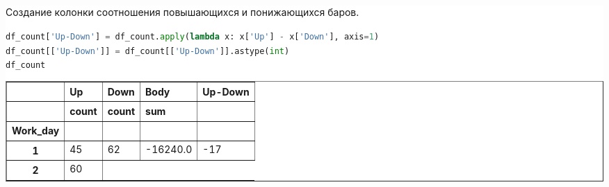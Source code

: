 


Создание колонки соотношения повышающихся и понижающихся баров.


```python
df_count['Up-Down'] = df_count.apply(lambda x: x['Up'] - x['Down'], axis=1)
df_count[['Up-Down']] = df_count[['Up-Down']].astype(int)
df_count
```





  <div id="df-57bc644c-5ffb-468d-b951-74c715368088" class="colab-df-container">
    <div>
<style scoped>
    .dataframe tbody tr th:only-of-type {
        vertical-align: middle;
    }

    .dataframe tbody tr th {
        vertical-align: top;
    }

    .dataframe thead tr th {
        text-align: left;
    }

    .dataframe thead tr:last-of-type th {
        text-align: right;
    }
</style>
<table border="1" class="dataframe">
  <thead>
    <tr>
      <th></th>
      <th>Up</th>
      <th>Down</th>
      <th>Body</th>
      <th>Up-Down</th>
    </tr>
    <tr>
      <th></th>
      <th>count</th>
      <th>count</th>
      <th>sum</th>
      <th></th>
    </tr>
    <tr>
      <th>Work_day</th>
      <th></th>
      <th></th>
      <th></th>
      <th></th>
    </tr>
  </thead>
  <tbody>
    <tr>
      <th>1</th>
      <td>45</td>
      <td>62</td>
      <td>-16240.0</td>
      <td>-17</td>
    </tr>
    <tr>
      <th>2</th>
      <td>60</td>